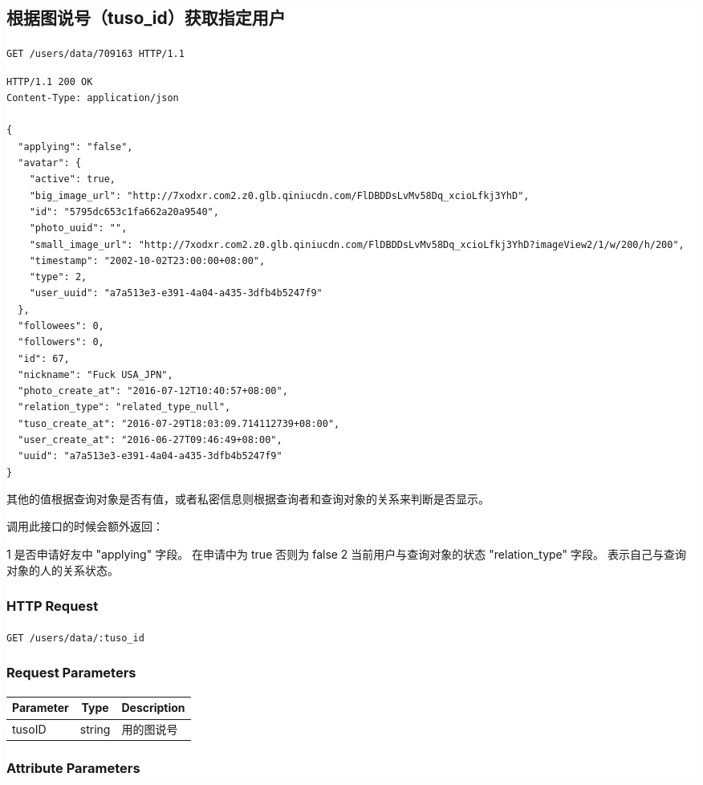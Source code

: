 ## 根据图说号（tuso_id）获取指定用户

```http
GET /users/data/709163 HTTP/1.1
```

```http
HTTP/1.1 200 OK
Content-Type: application/json

{
  "applying": "false",
  "avatar": {
    "active": true,
    "big_image_url": "http://7xodxr.com2.z0.glb.qiniucdn.com/FlDBDDsLvMv58Dq_xcioLfkj3YhD",
    "id": "5795dc653c1fa662a20a9540",
    "photo_uuid": "",
    "small_image_url": "http://7xodxr.com2.z0.glb.qiniucdn.com/FlDBDDsLvMv58Dq_xcioLfkj3YhD?imageView2/1/w/200/h/200",
    "timestamp": "2002-10-02T23:00:00+08:00",
    "type": 2,
    "user_uuid": "a7a513e3-e391-4a04-a435-3dfb4b5247f9"
  },
  "followees": 0,
  "followers": 0,
  "id": 67,
  "nickname": "Fuck USA_JPN",
  "photo_create_at": "2016-07-12T10:40:57+08:00",
  "relation_type": "related_type_null",
  "tuso_create_at": "2016-07-29T18:03:09.714112739+08:00",
  "user_create_at": "2016-06-27T09:46:49+08:00",
  "uuid": "a7a513e3-e391-4a04-a435-3dfb4b5247f9"
}
```

其他的值根据查询对象是否有值，或者私密信息则根据查询者和查询对象的关系来判断是否显示。

调用此接口的时候会额外返回：
 
 1 是否申请好友中 "applying" 字段。 在申请中为 true 否则为 false
 2 当前用户与查询对象的状态 "relation_type" 字段。 表示自己与查询对象的人的关系状态。

### HTTP Request

`GET /users/data/:tuso_id`

### Request Parameters

Parameter | Type | Description
----------|------|------------
tusoID | string | 用的图说号


### Attribute Parameters
